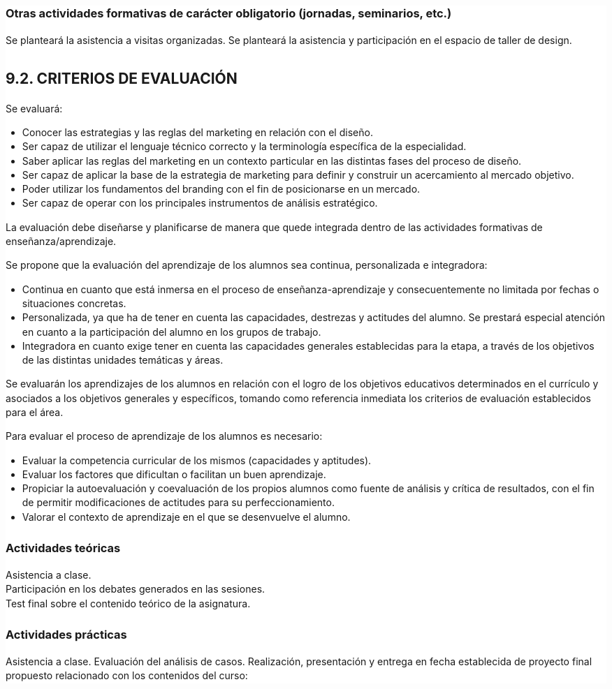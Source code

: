 ### Otras actividades formativas de carácter obligatorio \(jornadas, seminarios, etc.\)

Se planteará la asistencia a visitas organizadas. Se planteará la asistencia y participación en el espacio de taller de design.

## **9.2. CRITERIOS DE EVALUACIÓN**

Se evaluará:

* Conocer las estrategias y las reglas del marketing en relación con el diseño.
* Ser capaz de utilizar el lenguaje técnico correcto y la terminología específica de la especialidad.
* Saber aplicar las reglas del marketing en un contexto particular en las distintas fases del proceso de diseño.
* Ser capaz de aplicar la base de la estrategia de marketing para definir y construir un acercamiento al mercado objetivo.
* Poder utilizar los fundamentos del branding con el fin de posicionarse en un mercado.
* Ser capaz de operar con los principales instrumentos de análisis estratégico.

La evaluación debe diseñarse y planificarse de manera que quede integrada dentro de las actividades formativas de enseñanza/aprendizaje.

Se propone que la evaluación del aprendizaje de los alumnos sea continua, personalizada e integradora:

* Continua en cuanto que está inmersa en el proceso de enseñanza-aprendizaje y consecuentemente no limitada por fechas o situaciones concretas. 
* Personalizada, ya que ha de tener en cuenta las capacidades, destrezas y actitudes del alumno. Se prestará especial atención en cuanto a la participación del alumno en los grupos de trabajo. 
* Integradora en cuanto exige tener en cuenta las capacidades generales establecidas para la etapa, a través de los objetivos de las distintas unidades temáticas y áreas.

Se evaluarán los aprendizajes de los alumnos en relación con el logro de los objetivos educativos determinados en el currículo y asociados a los objetivos generales y específicos, tomando como referencia inmediata los criterios de evaluación establecidos para el área.

Para evaluar el proceso de aprendizaje de los alumnos es necesario:

* Evaluar la competencia curricular de los mismos \(capacidades y aptitudes\). 
* Evaluar los factores que dificultan o facilitan un buen aprendizaje. 
* Propiciar la autoevaluación y coevaluación de los propios alumnos como fuente de análisis y crítica de resultados, con el fin de permitir modificaciones de actitudes para su perfeccionamiento. 
* Valorar el contexto de aprendizaje en el que se desenvuelve el alumno.

### Actividades teóricas

Asistencia a clase.   
Participación en los debates generados en las sesiones.   
Test final sobre el contenido teórico de la asignatura.

### Actividades prácticas

Asistencia a clase. Evaluación del análisis de casos. Realización, presentación y entrega en fecha establecida de proyecto final propuesto relacionado con los contenidos del curso:
